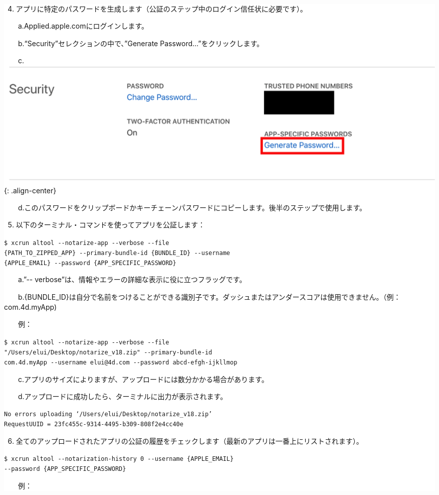 4. アプリに特定のパスワードを生成します（公証のステップ中のログイン信任状に必要です）。

　　a.Applied.apple.comにログインします。

　　b.“Security”セレクションの中で、”Generate Password…”をクリックします。

　　c.![図１：セキュリティにパスワード設定](/images/notarization/security-password.png){: .align-center}

　　d.このパスワードをクリップボードかキーチェーンパスワードにコピーします。後半のステップで使用します。

5. 以下のターミナル・コマンドを使ってアプリを公証します：

```
$ xcrun altool --notarize-app --verbose --file           
{PATH_TO_ZIPPED_APP} --primary-bundle-id {BUNDLE_ID} --username
{APPLE_EMAIL} --password {APP_SPECIFIC_PASSWORD}
```

　　a.”-- verbose”は、情報やエラーの詳細な表示に役に立つフラッグです。

　　b.{BUNDLE_ID}は自分で名前をつけることができる識別子です。ダッシュまたはアンダースコアは使用できません。（例： com.4d.myApp)

　　例：

```
$ xcrun altool --notarize-app --verbose --file
"/Users/elui/Desktop/notarize_v18.zip" --primary-bundle-id
com.4d.myApp --username elui@4d.com --password abcd-efgh-ijkllmop
```

　　c.アプリのサイズによりますが、アップロードには数分かかる場合があります。

　　d.アップロードに成功したら、ターミナルに出力が表示されます。
  
```
No errors uploading ‘/Users/elui/Desktop/notarize_v18.zip’
RequestUUID = 23fc455c-9314-4495-b309-808f2e4cc40e
```

6. 全てのアップロードされたアプリの公証の履歴をチェックします（最新のアプリは一番上にリストされます）。

```
$ xcrun altool --notarization-history 0 --username {APPLE_EMAIL}
--password {APP_SPECIFIC_PASSWORD}
```

　　例：
  